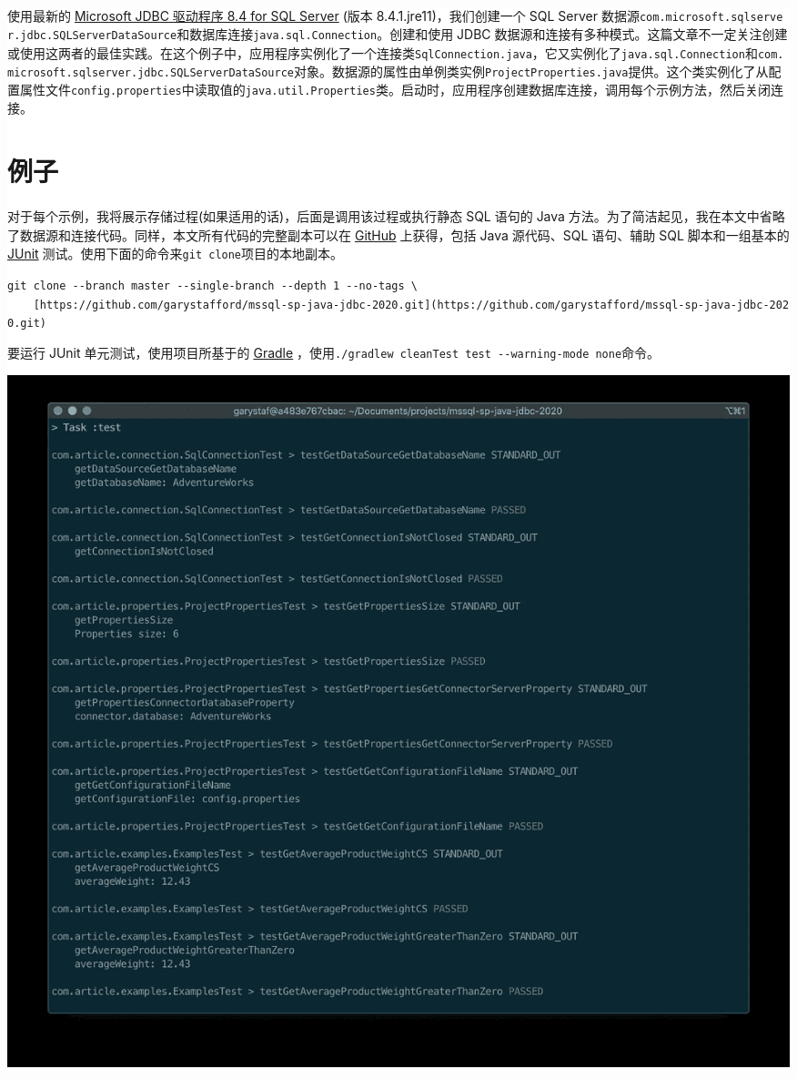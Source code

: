 使用最新的 [Microsoft JDBC 驱动程序 8.4 for SQL Server](https://docs.microsoft.com/en-us/sql/connect/jdbc/download-microsoft-jdbc-driver-for-sql-server?view=sql-server-ver15) (版本 8.4.1.jre11)，我们创建一个 SQL Server 数据源`com.microsoft.sqlserver.jdbc.SQLServerDataSource`和数据库连接`java.sql.Connection`。创建和使用 JDBC 数据源和连接有多种模式。这篇文章不一定关注创建或使用这两者的最佳实践。在这个例子中，应用程序实例化了一个连接类`SqlConnection.java`，它又实例化了`java.sql.Connection`和`com.microsoft.sqlserver.jdbc.SQLServerDataSource`对象。数据源的属性由单例类实例`ProjectProperties.java`提供。这个类实例化了从配置属性文件`config.properties`中读取值的`java.util.Properties`类。启动时，应用程序创建数据库连接，调用每个示例方法，然后关闭连接。

# 例子

对于每个示例，我将展示存储过程(如果适用的话)，后面是调用该过程或执行静态 SQL 语句的 Java 方法。为了简洁起见，我在本文中省略了数据源和连接代码。同样，本文所有代码的完整副本可以在 [GitHub](https://github.com/garystafford/mssql-sp-java-jdbc-2020) 上获得，包括 Java 源代码、SQL 语句、辅助 SQL 脚本和一组基本的 [JUnit](https://junit.org/junit4/) 测试。使用下面的命令来`git clone`项目的本地副本。

```
git clone --branch master --single-branch --depth 1 --no-tags \
    [https://github.com/garystafford/mssql-sp-java-jdbc-2020.git](https://github.com/garystafford/mssql-sp-java-jdbc-2020.git)
```

要运行 JUnit 单元测试，使用项目所基于的 [Gradle](https://gradle.org/) ，使用`./gradlew cleanTest test --warning-mode none`命令。

![](img/15d8d2991b6c44f8d7fedf04d610e158.png)
